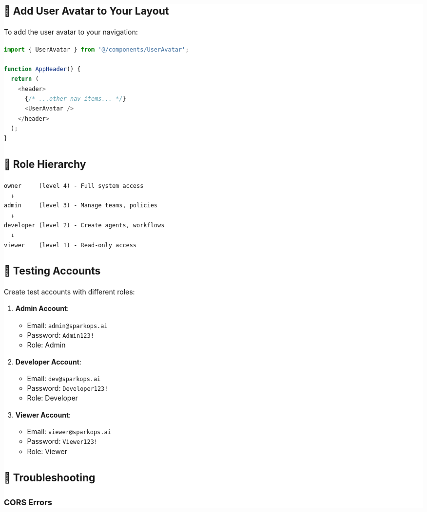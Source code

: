 ## 🎨 Add User Avatar to Your Layout

To add the user avatar to your navigation:

```typescript
import { UserAvatar } from '@/components/UserAvatar';

function AppHeader() {
  return (
    <header>
      {/* ...other nav items... */}
      <UserAvatar />
    </header>
  );
}
```

## 🔐 Role Hierarchy

```
owner     (level 4) - Full system access
  ↓
admin     (level 3) - Manage teams, policies
  ↓
developer (level 2) - Create agents, workflows
  ↓
viewer    (level 1) - Read-only access
```

## 🧪 Testing Accounts

Create test accounts with different roles:

1. **Admin Account**:
   - Email: `admin@sparkops.ai`
   - Password: `Admin123!`
   - Role: Admin

2. **Developer Account**:
   - Email: `dev@sparkops.ai`
   - Password: `Developer123!`
   - Role: Developer

3. **Viewer Account**:
   - Email: `viewer@sparkops.ai`
   - Password: `Viewer123!`
   - Role: Viewer

## 🔧 Troubleshooting

### CORS Errors

